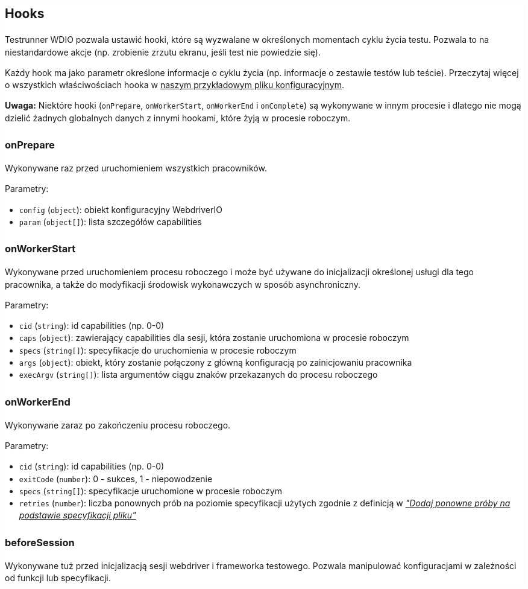 ## Hooks

Testrunner WDIO pozwala ustawić hooki, które są wyzwalane w określonych momentach cyklu życia testu. Pozwala to na niestandardowe akcje (np. zrobienie zrzutu ekranu, jeśli test nie powiedzie się).

Każdy hook ma jako parametr określone informacje o cyklu życia (np. informacje o zestawie testów lub teście). Przeczytaj więcej o wszystkich właściwościach hooka w [naszym przykładowym pliku konfiguracyjnym](https://github.com/webdriverio/webdriverio/blob/master/examples/wdio.conf.js#L183-L326).

**Uwaga:** Niektóre hooki (`onPrepare`, `onWorkerStart`, `onWorkerEnd` i `onComplete`) są wykonywane w innym procesie i dlatego nie mogą dzielić żadnych globalnych danych z innymi hookami, które żyją w procesie roboczym.

### onPrepare

Wykonywane raz przed uruchomieniem wszystkich pracowników.

Parametry:

- `config` (`object`): obiekt konfiguracyjny WebdriverIO
- `param` (`object[]`): lista szczegółów capabilities

### onWorkerStart

Wykonywane przed uruchomieniem procesu roboczego i może być używane do inicjalizacji określonej usługi dla tego pracownika, a także do modyfikacji środowisk wykonawczych w sposób asynchroniczny.

Parametry:

- `cid` (`string`): id capabilities (np. 0-0)
- `caps` (`object`): zawierający capabilities dla sesji, która zostanie uruchomiona w procesie roboczym
- `specs` (`string[]`): specyfikacje do uruchomienia w procesie roboczym
- `args` (`object`): obiekt, który zostanie połączony z główną konfiguracją po zainicjowaniu pracownika
- `execArgv` (`string[]`): lista argumentów ciągu znaków przekazanych do procesu roboczego

### onWorkerEnd

Wykonywane zaraz po zakończeniu procesu roboczego.

Parametry:

- `cid` (`string`): id capabilities (np. 0-0)
- `exitCode` (`number`): 0 - sukces, 1 - niepowodzenie
- `specs` (`string[]`): specyfikacje uruchomione w procesie roboczym
- `retries` (`number`): liczba ponownych prób na poziomie specyfikacji użytych zgodnie z definicją w [_"Dodaj ponowne próby na podstawie specyfikacji pliku"_](./Retry.md#add-retries-on-a-per-specfile-basis)

### beforeSession

Wykonywane tuż przed inicjalizacją sesji webdriver i frameworka testowego. Pozwala manipulować konfiguracjami w zależności od funkcji lub specyfikacji.

